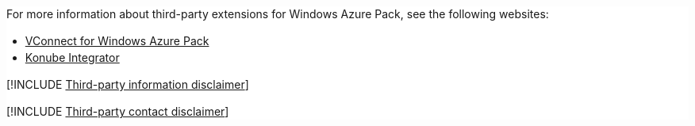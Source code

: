 For more information about third-party extensions for Windows Azure Pack, see the following websites:

- [VConnect for Windows Azure Pack](http://www.cloudassert.com/Solutions/VConnect)
- [Konube Integrator](http://www.konube.com/home)  

[!INCLUDE [Third-party information disclaimer](../../includes/third-party-disclaimer.md)]

[!INCLUDE [Third-party contact disclaimer](../../includes/third-party-contact-disclaimer.md)]
